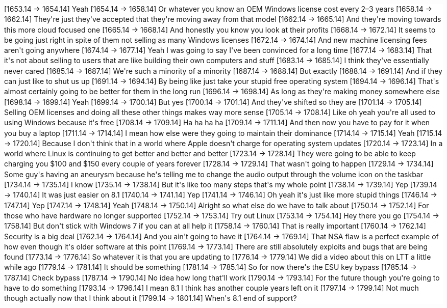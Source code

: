 [1653.14 → 1654.14] Yeah
[1654.14 → 1658.14] Or whatever you know an OEM Windows license cost every 2–3 years
[1658.14 → 1662.14] They're just they've accepted that they're moving away from that model
[1662.14 → 1665.14] And they're moving towards this more cloud focused one
[1665.14 → 1668.14] And honestly you know you look at their profits
[1668.14 → 1672.14] It seems to be going just right in spite of them not selling as many Windows licenses
[1672.14 → 1674.14] And new machine licensing fees aren't going anywhere
[1674.14 → 1677.14] Yeah I was going to say I've been convinced for a long time
[1677.14 → 1683.14] That it's not about selling to users that are like building their own computers and stuff
[1683.14 → 1685.14] I think they've essentially never cared
[1685.14 → 1687.14] We're such a minority of a minority
[1687.14 → 1688.14] But exactly
[1688.14 → 1691.14] And if they can just like to shut us up
[1691.14 → 1694.14] By being like just take your stupid free operating system
[1694.14 → 1696.14] That's almost certainly going to be better for them in the long run
[1696.14 → 1698.14] As long as they're making money somewhere else
[1698.14 → 1699.14] Yeah
[1699.14 → 1700.14] But yes
[1700.14 → 1701.14] And they've shifted so they are
[1701.14 → 1705.14] Selling OEM licenses and doing all these other things makes way more sense
[1705.14 → 1708.14] Like oh yeah you're all used to using Windows because it's free
[1708.14 → 1709.14] Ha ha ha ha
[1709.14 → 1711.14] And then now you have to pay for it when you buy a laptop
[1711.14 → 1714.14] I mean how else were they going to maintain their dominance
[1714.14 → 1715.14] Yeah
[1715.14 → 1720.14] Because I don't think that in a world where Apple doesn't charge for operating system updates
[1720.14 → 1723.14] In a world where Linux is continuing to get better and better and better
[1723.14 → 1728.14] They were going to be able to keep charging you $100 and $150 every couple of years forever
[1728.14 → 1729.14] That wasn't going to happen
[1729.14 → 1734.14] Some guy's having an aneurysm because he's telling me to change the audio output through the volume icon on the taskbar
[1734.14 → 1735.14] I know
[1735.14 → 1738.14] But it's like too many steps that's my whole point
[1738.14 → 1739.14] Yep
[1739.14 → 1740.14] It was just easier on 8.1
[1740.14 → 1741.14] Yep
[1741.14 → 1746.14] Oh yeah it's just like more stupid things
[1746.14 → 1747.14] Yep
[1747.14 → 1748.14] Yeah
[1748.14 → 1750.14] Alright so what else do we have to talk about
[1750.14 → 1752.14] For those who have hardware no longer supported
[1752.14 → 1753.14] Try out Linux
[1753.14 → 1754.14] Hey there you go
[1754.14 → 1758.14] But don't stick with Windows 7 if you can at all help it
[1758.14 → 1760.14] That is really important
[1760.14 → 1762.14] Security is a big deal
[1762.14 → 1764.14] And you ain't going to have it
[1764.14 → 1769.14] That NSA flaw is a perfect example of how even though it's older software at this point
[1769.14 → 1773.14] There are still absolutely exploits and bugs that are being found
[1773.14 → 1776.14] So whatever it is that you are updating to
[1776.14 → 1779.14] We did a video about this on LTT a little while ago
[1779.14 → 1781.14] It should be something
[1781.14 → 1785.14] So for now there's the ESU key bypass
[1785.14 → 1787.14] Check bypass
[1787.14 → 1790.14] No idea how long that'll work
[1790.14 → 1793.14] For the future though you're going to have to do something
[1793.14 → 1796.14] I mean 8.1 I think has another couple years left on it
[1797.14 → 1799.14] Not much though actually now that I think about it
[1799.14 → 1801.14] When's 8.1 end of support?
